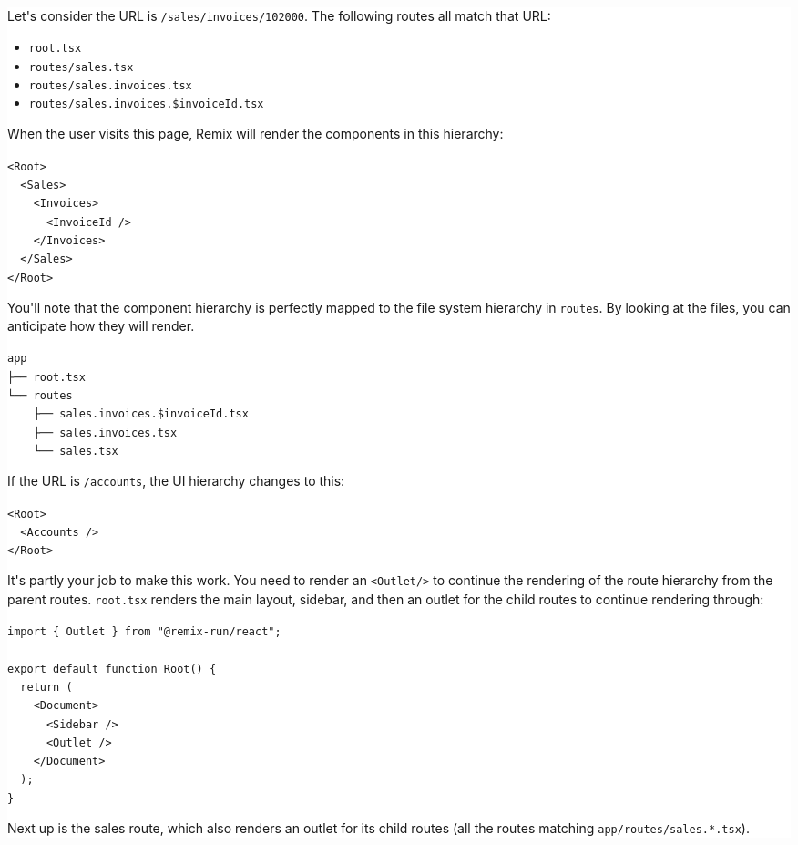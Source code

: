 Let's consider the URL is `/sales/invoices/102000`. The following routes all match that URL:

- `root.tsx`
- `routes/sales.tsx`
- `routes/sales.invoices.tsx`
- `routes/sales.invoices.$invoiceId.tsx`

When the user visits this page, Remix will render the components in this hierarchy:

```tsx
<Root>
  <Sales>
    <Invoices>
      <InvoiceId />
    </Invoices>
  </Sales>
</Root>
```

You'll note that the component hierarchy is perfectly mapped to the file system hierarchy in `routes`. By looking at the files, you can anticipate how they will render.

```
app
├── root.tsx
└── routes
    ├── sales.invoices.$invoiceId.tsx
    ├── sales.invoices.tsx
    └── sales.tsx
```

If the URL is `/accounts`, the UI hierarchy changes to this:

```tsx
<Root>
  <Accounts />
</Root>
```

It's partly your job to make this work. You need to render an `<Outlet/>` to continue the rendering of the route hierarchy from the parent routes. `root.tsx` renders the main layout, sidebar, and then an outlet for the child routes to continue rendering through:

```tsx filename=app/root.tsx lines=[1,7]
import { Outlet } from "@remix-run/react";

export default function Root() {
  return (
    <Document>
      <Sidebar />
      <Outlet />
    </Document>
  );
}
```

Next up is the sales route, which also renders an outlet for its child routes (all the routes matching `app/routes/sales.*.tsx`).
